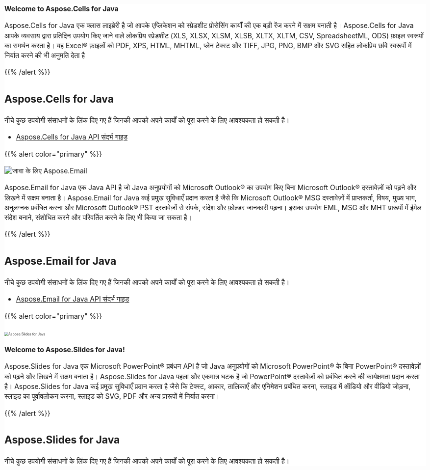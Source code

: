 **Welcome to Aspose.Cells for Java**

Aspose.Cells for Java एक क्लास लाइब्रेरी है जो आपके एप्लिकेशन को स्प्रेडशीट प्रोसेसिंग कार्यों की एक बड़ी रेंज करने में सक्षम बनाती है। Aspose.Cells for Java आपके व्यवसाय द्वारा प्रतिदिन उपयोग किए जाने वाले लोकप्रिय स्प्रेडशीट (XLS, XLSX, XLSM, XLSB, XLTX, XLTM, CSV, SpreadsheetML, ODS) फ़ाइल स्वरूपों का समर्थन करता है। यह Excel® फ़ाइलों को PDF, XPS, HTML, MHTML, प्लेन टेक्स्ट और TIFF, JPG, PNG, BMP और SVG सहित लोकप्रिय छवि स्वरूपों में निर्यात करने की भी अनुमति देता है।

{{% /alert %}}

## **Aspose.Cells for Java**

नीचे कुछ उपयोगी संसाधनों के लिंक दिए गए हैं जिनकी आपको अपने कार्यों को पूरा करने के लिए आवश्यकता हो सकती है।

- [Aspose.Cells for Java API संदर्भ गाइड](https://reference.aspose.com/cells/java)

{{% alert color="primary" %}}

![जावा के लिए Aspose.Email](home_5.png)

Aspose.Email for Java एक Java API है जो Java अनुप्रयोगों को Microsoft Outlook® का उपयोग किए बिना Microsoft Outlook® दस्तावेज़ों को पढ़ने और लिखने में सक्षम बनाता है। Aspose.Email for Java कई प्रमुख सुविधाएँ प्रदान करता है जैसे कि Microsoft Outlook® MSG दस्तावेज़ों में प्राप्तकर्ता, विषय, मुख्य भाग, अनुलग्नक प्रबंधित करना और Microsoft Outlook® PST दस्तावेज़ों से संपर्क, संदेश और फ़ोल्डर जानकारी पढ़ना। इसका उपयोग EML, MSG और MHT प्रारूपों में ईमेल संदेश बनाने, संशोधित करने और परिवर्तित करने के लिए भी किया जा सकता है।

{{% /alert %}}

## **Aspose.Email for Java**

नीचे कुछ उपयोगी संसाधनों के लिंक दिए गए हैं जिनकी आपको अपने कार्यों को पूरा करने के लिए आवश्यकता हो सकती है।

- [Aspose.Email for Java API संदर्भ गाइड](https://reference.aspose.com/email/java)

{{% alert color="primary" %}}

<img src="home_4" alt="Aspose.Slides for Java" style="zoom:50%;" />

**Welcome to Aspose.Slides for Java!**

Aspose.Slides for Java एक Microsoft PowerPoint® प्रबंधन API है जो Java अनुप्रयोगों को Microsoft PowerPoint® के बिना PowerPoint® दस्तावेज़ों को पढ़ने और लिखने में सक्षम बनाता है। Aspose.Slides for Java पहला और एकमात्र घटक है जो PowerPoint® दस्तावेज़ों को प्रबंधित करने की कार्यक्षमता प्रदान करता है। Aspose.Slides for Java कई प्रमुख सुविधाएँ प्रदान करता है जैसे कि टेक्स्ट, आकार, तालिकाएँ और एनिमेशन प्रबंधित करना, स्लाइड में ऑडियो और वीडियो जोड़ना, स्लाइड का पूर्वावलोकन करना, स्लाइड को SVG, PDF और अन्य प्रारूपों में निर्यात करना।

{{% /alert %}}

## **Aspose.Slides for Java**

नीचे कुछ उपयोगी संसाधनों के लिंक दिए गए हैं जिनकी आपको अपने कार्यों को पूरा करने के लिए आवश्यकता हो सकती है।
